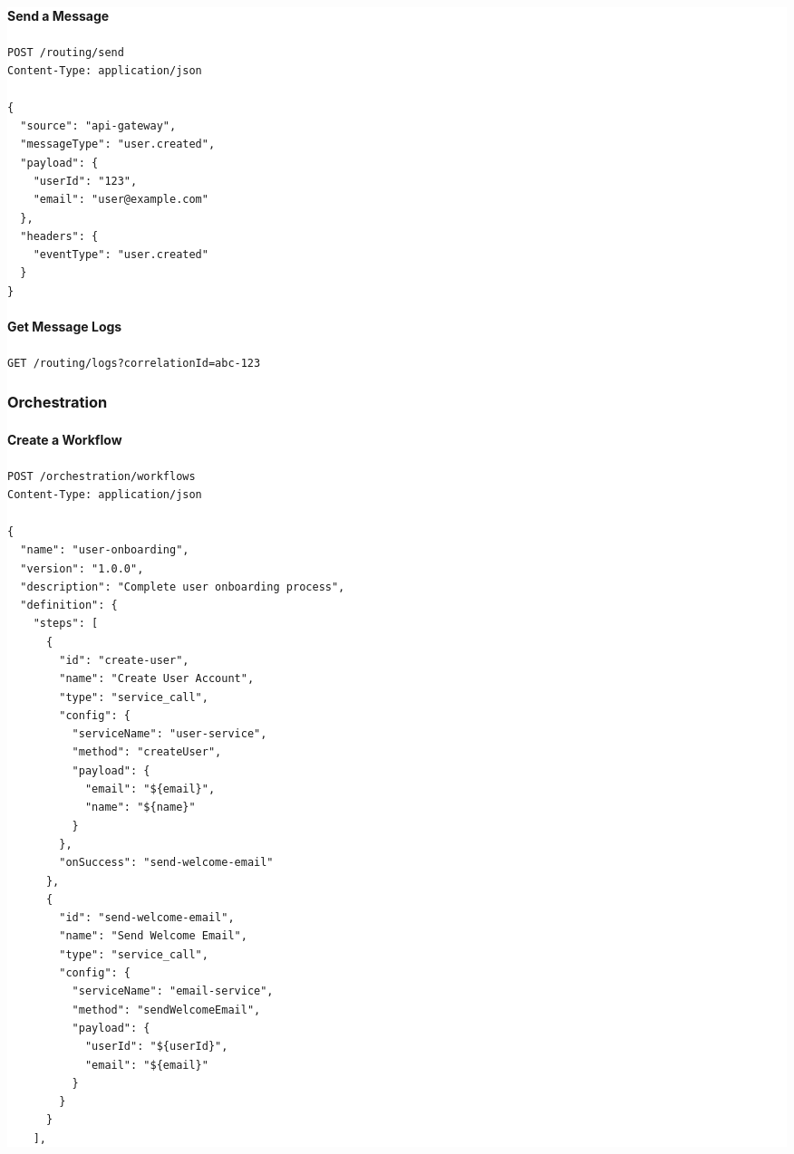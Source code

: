 #### Send a Message
```http
POST /routing/send
Content-Type: application/json

{
  "source": "api-gateway",
  "messageType": "user.created",
  "payload": {
    "userId": "123",
    "email": "user@example.com"
  },
  "headers": {
    "eventType": "user.created"
  }
}
```

#### Get Message Logs
```http
GET /routing/logs?correlationId=abc-123
```

### Orchestration

#### Create a Workflow
```http
POST /orchestration/workflows
Content-Type: application/json

{
  "name": "user-onboarding",
  "version": "1.0.0",
  "description": "Complete user onboarding process",
  "definition": {
    "steps": [
      {
        "id": "create-user",
        "name": "Create User Account",
        "type": "service_call",
        "config": {
          "serviceName": "user-service",
          "method": "createUser",
          "payload": {
            "email": "${email}",
            "name": "${name}"
          }
        },
        "onSuccess": "send-welcome-email"
      },
      {
        "id": "send-welcome-email",
        "name": "Send Welcome Email",
        "type": "service_call",
        "config": {
          "serviceName": "email-service",
          "method": "sendWelcomeEmail",
          "payload": {
            "userId": "${userId}",
            "email": "${email}"
          }
        }
      }
    ],
```
